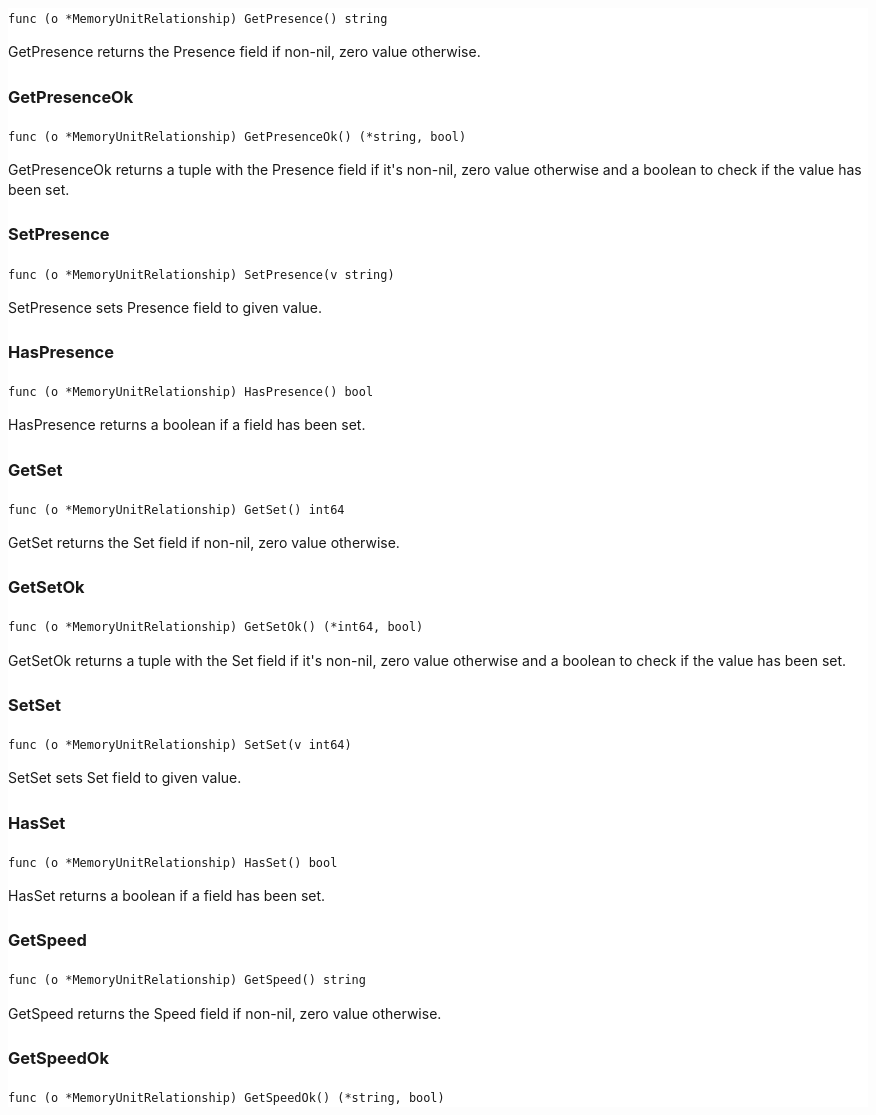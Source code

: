 `func (o *MemoryUnitRelationship) GetPresence() string`

GetPresence returns the Presence field if non-nil, zero value otherwise.

### GetPresenceOk

`func (o *MemoryUnitRelationship) GetPresenceOk() (*string, bool)`

GetPresenceOk returns a tuple with the Presence field if it's non-nil, zero value otherwise
and a boolean to check if the value has been set.

### SetPresence

`func (o *MemoryUnitRelationship) SetPresence(v string)`

SetPresence sets Presence field to given value.

### HasPresence

`func (o *MemoryUnitRelationship) HasPresence() bool`

HasPresence returns a boolean if a field has been set.

### GetSet

`func (o *MemoryUnitRelationship) GetSet() int64`

GetSet returns the Set field if non-nil, zero value otherwise.

### GetSetOk

`func (o *MemoryUnitRelationship) GetSetOk() (*int64, bool)`

GetSetOk returns a tuple with the Set field if it's non-nil, zero value otherwise
and a boolean to check if the value has been set.

### SetSet

`func (o *MemoryUnitRelationship) SetSet(v int64)`

SetSet sets Set field to given value.

### HasSet

`func (o *MemoryUnitRelationship) HasSet() bool`

HasSet returns a boolean if a field has been set.

### GetSpeed

`func (o *MemoryUnitRelationship) GetSpeed() string`

GetSpeed returns the Speed field if non-nil, zero value otherwise.

### GetSpeedOk

`func (o *MemoryUnitRelationship) GetSpeedOk() (*string, bool)`
